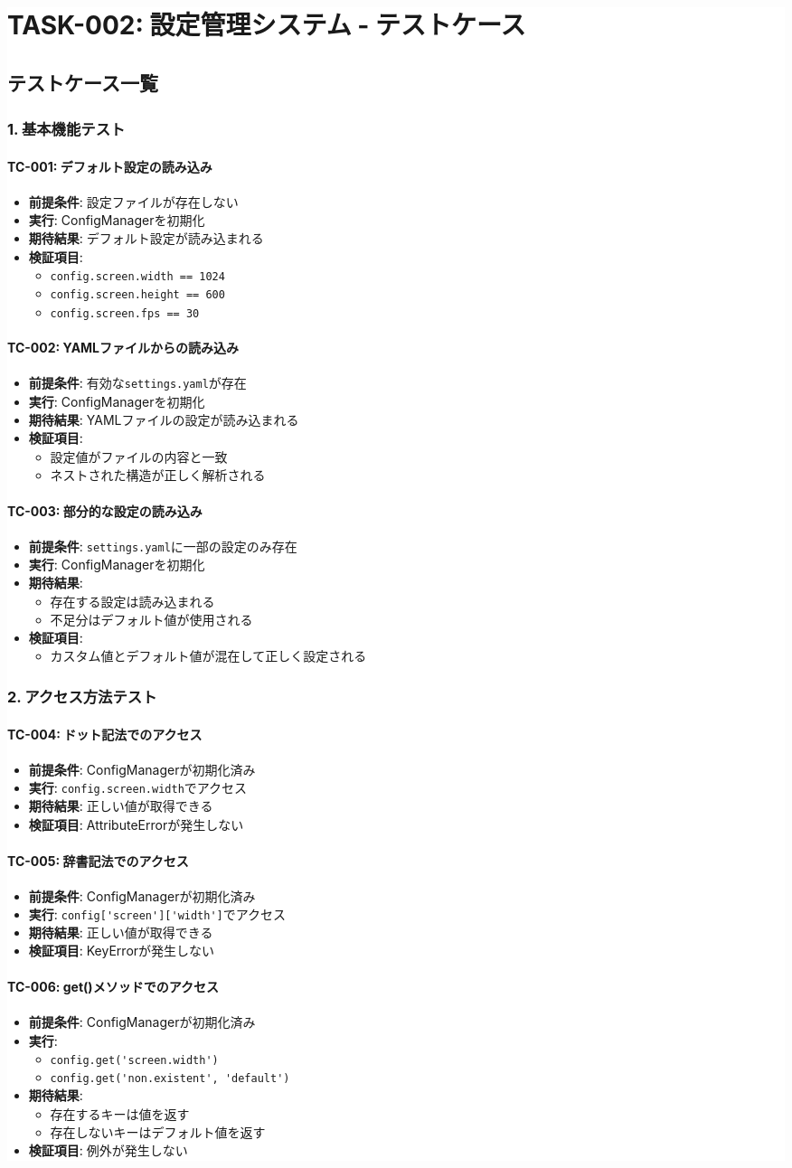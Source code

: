# TASK-002: 設定管理システム - テストケース

## テストケース一覧

### 1. 基本機能テスト

#### TC-001: デフォルト設定の読み込み
- **前提条件**: 設定ファイルが存在しない
- **実行**: ConfigManagerを初期化
- **期待結果**: デフォルト設定が読み込まれる
- **検証項目**:
  - `config.screen.width == 1024`
  - `config.screen.height == 600`
  - `config.screen.fps == 30`

#### TC-002: YAMLファイルからの読み込み
- **前提条件**: 有効な`settings.yaml`が存在
- **実行**: ConfigManagerを初期化
- **期待結果**: YAMLファイルの設定が読み込まれる
- **検証項目**:
  - 設定値がファイルの内容と一致
  - ネストされた構造が正しく解析される

#### TC-003: 部分的な設定の読み込み
- **前提条件**: `settings.yaml`に一部の設定のみ存在
- **実行**: ConfigManagerを初期化
- **期待結果**: 
  - 存在する設定は読み込まれる
  - 不足分はデフォルト値が使用される
- **検証項目**:
  - カスタム値とデフォルト値が混在して正しく設定される

### 2. アクセス方法テスト

#### TC-004: ドット記法でのアクセス
- **前提条件**: ConfigManagerが初期化済み
- **実行**: `config.screen.width`でアクセス
- **期待結果**: 正しい値が取得できる
- **検証項目**: AttributeErrorが発生しない

#### TC-005: 辞書記法でのアクセス
- **前提条件**: ConfigManagerが初期化済み
- **実行**: `config['screen']['width']`でアクセス
- **期待結果**: 正しい値が取得できる
- **検証項目**: KeyErrorが発生しない

#### TC-006: get()メソッドでのアクセス
- **前提条件**: ConfigManagerが初期化済み
- **実行**: 
  - `config.get('screen.width')`
  - `config.get('non.existent', 'default')`
- **期待結果**: 
  - 存在するキーは値を返す
  - 存在しないキーはデフォルト値を返す
- **検証項目**: 例外が発生しない
